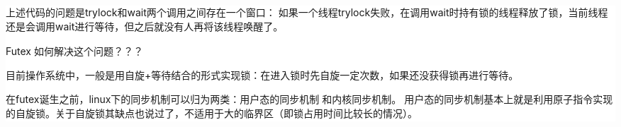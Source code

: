 上述代码的问题是trylock和wait两个调用之间存在一个窗口：
如果一个线程trylock失败，在调用wait时持有锁的线程释放了锁，当前线程还是会调用wait进行等待，但之后就没有人再将该线程唤醒了。

Futex 如何解决这个问题？？？

目前操作系统中，一般是用自旋+等待结合的形式实现锁：在进入锁时先自旋一定次数，如果还没获得锁再进行等待。

在futex诞生之前，linux下的同步机制可以归为两类：用户态的同步机制 和内核同步机制。 用户态的同步机制基本上就是利用原子指令实现的自旋锁。关于自旋锁其缺点也说过了，不适用于大的临界区（即锁占用时间比较长的情况）。